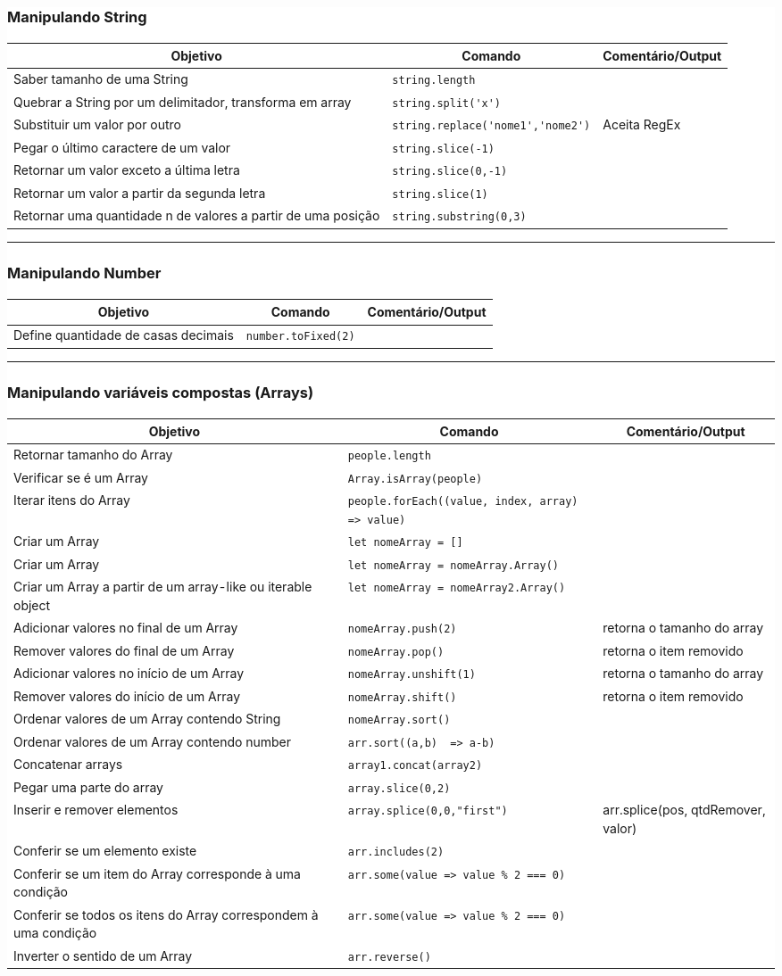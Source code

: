 
### Manipulando String

| Objetivo                                                     | Comando                           | Comentário/Output |
| ------------------------------------------------------------ | --------------------------------- | ----------------- |
| Saber tamanho de uma String                                  | `string.length`                   |
| Quebrar a String por um delimitador, transforma em array     | `string.split('x')`               |
| Substituir um valor por outro                                | `string.replace('nome1','nome2')` | Aceita RegEx      |
| Pegar o último caractere de um valor                         | `string.slice(-1)`                |
| Retornar um valor exceto a última letra                      | `string.slice(0,-1)`              |
| Retornar um valor a partir da segunda letra                  | `string.slice(1)`                 |
| Retornar uma quantidade n de valores a partir de uma posição | `string.substring(0,3)`           |

---

### Manipulando Number

| Objetivo                            | Comando             | Comentário/Output |
| ----------------------------------- | ------------------- | ----------------- |
| Define quantidade de casas decimais | `number.toFixed(2)` |

---

### Manipulando variáveis compostas (Arrays)

| Objetivo                                                        | Comando                                          | Comentário/Output                          |
| --------------------------------------------------------------- | ------------------------------------------------ | ------------------------------------------ |
| Retornar tamanho do Array                                       | `people.length`                                  |
| Verificar se é um Array                                         | `Array.isArray(people)`                          |
| Iterar itens do Array                                           | `people.forEach((value, index, array) => value)` |
| Criar um Array                                                  | `let nomeArray = []`                             |
| Criar um Array                                                  | `let nomeArray = nomeArray.Array()`              |
| Criar um Array a partir de um array-like ou iterable object     | `let nomeArray = nomeArray2.Array()`             |
| Adicionar valores no final de um Array                          | `nomeArray.push(2)`                              | retorna o tamanho do array                 |
| Remover valores do final de um Array                            | `nomeArray.pop()`                                | retorna o item removido                    |
| Adicionar valores no início de um Array                         | `nomeArray.unshift(1)`                           | retorna o tamanho do array                 |
| Remover valores do início de um Array                           | `nomeArray.shift()`                              | retorna o item removido                    |
| Ordenar valores de um Array contendo String                     | `nomeArray.sort()`                               |
| Ordenar valores de um Array contendo number                     | `arr.sort((a,b)  => a-b)`                        |
| Concatenar arrays                                               | `array1.concat(array2)`                          |
| Pegar uma parte do array                                        | `array.slice(0,2)`                               |
| Inserir e remover elementos                                     | `array.splice(0,0,"first")`                      | arr.splice(pos, qtdRemover, valor)         |
| Conferir se um elemento existe                                  | `arr.includes(2)`                                |
| Conferir se um item do Array corresponde à uma condição         | `arr.some(value => value % 2 === 0)`             |
| Conferir se todos os itens do Array correspondem à uma condição | `arr.some(value => value % 2 === 0)`             |
| Inverter o sentido de um Array                                  | `arr.reverse()`                                  |